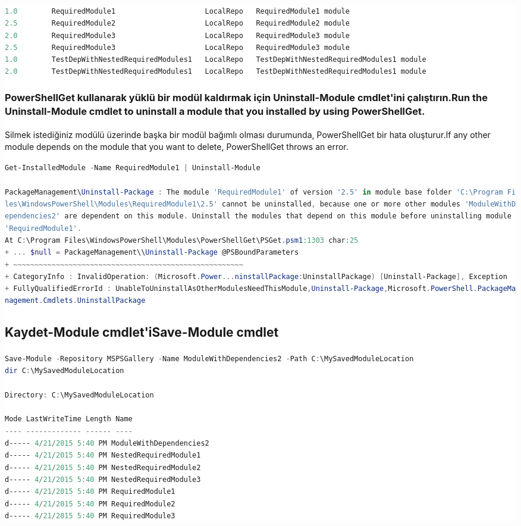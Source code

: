```powershell
1.0        RequiredModule1                     LocalRepo   RequiredModule1 module
2.5        RequiredModule2                     LocalRepo   RequiredModule2 module
2.0        RequiredModule3                     LocalRepo   RequiredModule3 module
2.5        RequiredModule3                     LocalRepo   RequiredModule3 module
1.0        TestDepWithNestedRequiredModules1   LocalRepo   TestDepWithNestedRequiredModules1 module
2.0        TestDepWithNestedRequiredModules1   LocalRepo   TestDepWithNestedRequiredModules1 module
```

###  <a name="run-the-uninstall-module-cmdlet-to-uninstall-a-module-that-you-installed-by-using-powershellget"></a><span data-ttu-id="8ce8b-142">PowerShellGet kullanarak yüklü bir modül kaldırmak için Uninstall-Module cmdlet'ini çalıştırın.</span><span class="sxs-lookup"><span data-stu-id="8ce8b-142">Run the Uninstall-Module cmdlet to uninstall a module that you installed by using PowerShellGet.</span></span>
<span data-ttu-id="8ce8b-143">Silmek istediğiniz modülü üzerinde başka bir modül bağımlı olması durumunda, PowerShellGet bir hata oluşturur.</span><span class="sxs-lookup"><span data-stu-id="8ce8b-143">If any other module depends on the module that you want to delete, PowerShellGet throws an error.</span></span>
```powershell
Get-InstalledModule -Name RequiredModule1 | Uninstall-Module

PackageManagement\Uninstall-Package : The module 'RequiredModule1' of version '2.5' in module base folder 'C:\Program Files\WindowsPowerShell\Modules\RequiredModule1\2.5' cannot be uninstalled, because one or more other modules 'ModuleWithDependencies2' are dependent on this module. Uninstall the modules that depend on this module before uninstalling module 'RequiredModule1'.
At C:\Program Files\WindowsPowerShell\Modules\PowerShellGet\PSGet.psm1:1303 char:25
+ ... $null = PackageManagement\\Uninstall-Package @PSBoundParameters
+ ~~~~~~~~~~~~~~~~~~~~~~~~~~~~~~~~~~~~~~~~~~~~~~~~~~~~~~
+ CategoryInfo : InvalidOperation: (Microsoft.Power...ninstallPackage:UninstallPackage) [Uninstall-Package], Exception
+ FullyQualifiedErrorId : UnableToUninstallAsOtherModulesNeedThisModule,Uninstall-Package,Microsoft.PowerShell.PackageManagement.Cmdlets.UninstallPackage
```

## <a name="save-module-cmdlet"></a><span data-ttu-id="8ce8b-144">Kaydet-Module cmdlet'i</span><span class="sxs-lookup"><span data-stu-id="8ce8b-144">Save-Module cmdlet</span></span>
```powershell
Save-Module -Repository MSPSGallery -Name ModuleWithDependencies2 -Path C:\MySavedModuleLocation
dir C:\MySavedModuleLocation

Directory: C:\MySavedModuleLocation

Mode LastWriteTime Length Name
---- ------------- ------ ----
d----- 4/21/2015 5:40 PM ModuleWithDependencies2
d----- 4/21/2015 5:40 PM NestedRequiredModule1
d----- 4/21/2015 5:40 PM NestedRequiredModule2
d----- 4/21/2015 5:40 PM NestedRequiredModule3
d----- 4/21/2015 5:40 PM RequiredModule1
d----- 4/21/2015 5:40 PM RequiredModule2
d----- 4/21/2015 5:40 PM RequiredModule3
```
